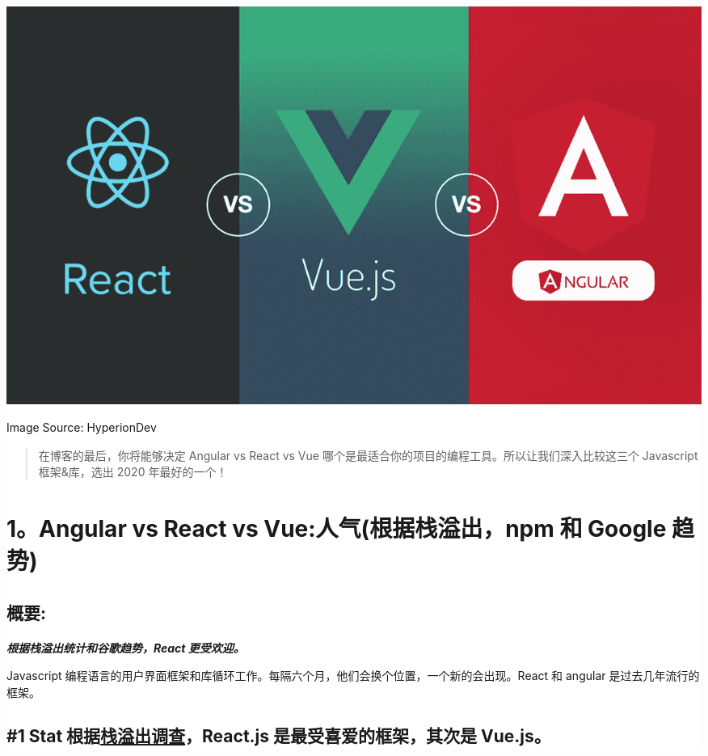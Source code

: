 ![](img/e45dc6af864e17fe91eef30c1e0b2bbd.png)

Image Source: HyperionDev

> 在博客的最后，你将能够决定 Angular vs React vs Vue 哪个是最适合你的项目的编程工具。所以让我们深入比较这三个 Javascript 框架&库，选出 2020 年最好的一个！

# **1。Angular vs React vs Vue:人气(根据栈溢出，npm 和 Google 趋势)**

## **概要:**

***根据栈溢出统计和谷歌趋势，React 更受欢迎。***

Javascript 编程语言的用户界面框架和库循环工作。每隔六个月，他们会换个位置，一个新的会出现。React 和 angular 是过去几年流行的框架。

## **#1 Stat** 根据[栈溢出调查](https://insights.stackoverflow.com/survey/2019)，React.js 是最受喜爱的框架，其次是 Vue.js。
